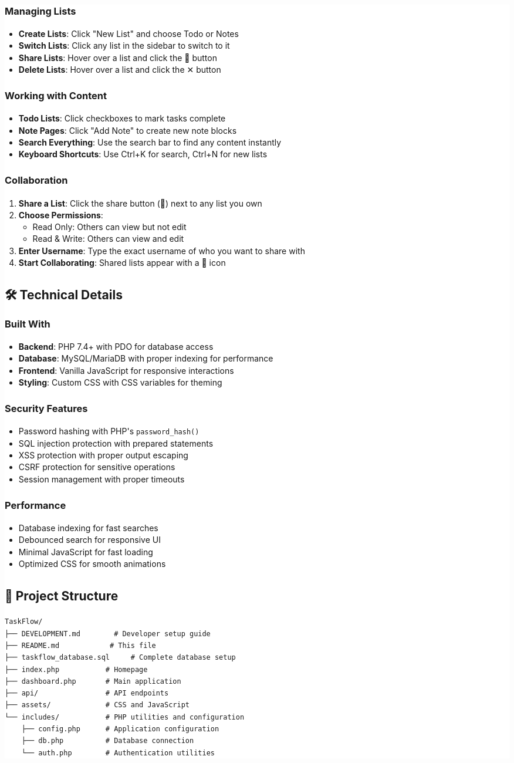 ### Managing Lists
- **Create Lists**: Click "New List" and choose Todo or Notes
- **Switch Lists**: Click any list in the sidebar to switch to it
- **Share Lists**: Hover over a list and click the 🔗 button
- **Delete Lists**: Hover over a list and click the ✕ button

### Working with Content
- **Todo Lists**: Click checkboxes to mark tasks complete
- **Note Pages**: Click "Add Note" to create new note blocks
- **Search Everything**: Use the search bar to find any content instantly
- **Keyboard Shortcuts**: Use Ctrl+K for search, Ctrl+N for new lists

### Collaboration
1. **Share a List**: Click the share button (🔗) next to any list you own
2. **Choose Permissions**: 
   - Read Only: Others can view but not edit
   - Read & Write: Others can view and edit
3. **Enter Username**: Type the exact username of who you want to share with
4. **Start Collaborating**: Shared lists appear with a 🤝 icon

## 🛠️ Technical Details

### Built With
- **Backend**: PHP 7.4+ with PDO for database access
- **Database**: MySQL/MariaDB with proper indexing for performance
- **Frontend**: Vanilla JavaScript for responsive interactions
- **Styling**: Custom CSS with CSS variables for theming

### Security Features
- Password hashing with PHP's `password_hash()`
- SQL injection protection with prepared statements
- XSS protection with proper output escaping
- CSRF protection for sensitive operations
- Session management with proper timeouts

### Performance
- Database indexing for fast searches
- Debounced search for responsive UI
- Minimal JavaScript for fast loading
- Optimized CSS for smooth animations

## 📂 Project Structure

```
TaskFlow/
├── DEVELOPMENT.md        # Developer setup guide
├── README.md            # This file
├── taskflow_database.sql     # Complete database setup
├── index.php           # Homepage
├── dashboard.php       # Main application
├── api/                # API endpoints
├── assets/             # CSS and JavaScript
└── includes/           # PHP utilities and configuration
    ├── config.php      # Application configuration
    ├── db.php          # Database connection
    └── auth.php        # Authentication utilities
```
